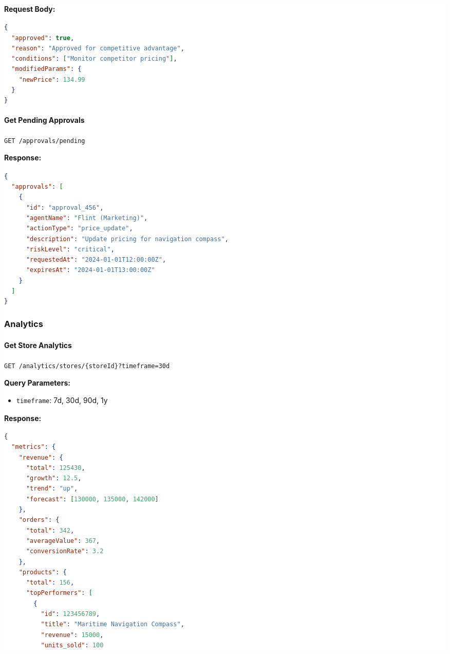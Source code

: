 **Request Body:**
```json
{
  "approved": true,
  "reason": "Approved for competitive advantage",
  "conditions": ["Monitor competitor pricing"],
  "modifiedParams": {
    "newPrice": 134.99
  }
}
```

#### Get Pending Approvals
```http
GET /approvals/pending
```

**Response:**
```json
{
  "approvals": [
    {
      "id": "approval_456",
      "agentName": "Flint (Marketing)",
      "actionType": "price_update",
      "description": "Update pricing for navigation compass",
      "riskLevel": "critical",
      "requestedAt": "2024-01-01T12:00:00Z",
      "expiresAt": "2024-01-01T13:00:00Z"
    }
  ]
}
```

### Analytics

#### Get Store Analytics
```http
GET /analytics/stores/{storeId}?timeframe=30d
```

**Query Parameters:**
- `timeframe`: 7d, 30d, 90d, 1y

**Response:**
```json
{
  "metrics": {
    "revenue": {
      "total": 125430,
      "growth": 12.5,
      "trend": "up",
      "forecast": [130000, 135000, 142000]
    },
    "orders": {
      "total": 342,
      "averageValue": 367,
      "conversionRate": 3.2
    },
    "products": {
      "total": 156,
      "topPerformers": [
        {
          "id": 123456789,
          "title": "Maritime Navigation Compass",
          "revenue": 15000,
          "units_sold": 100
```